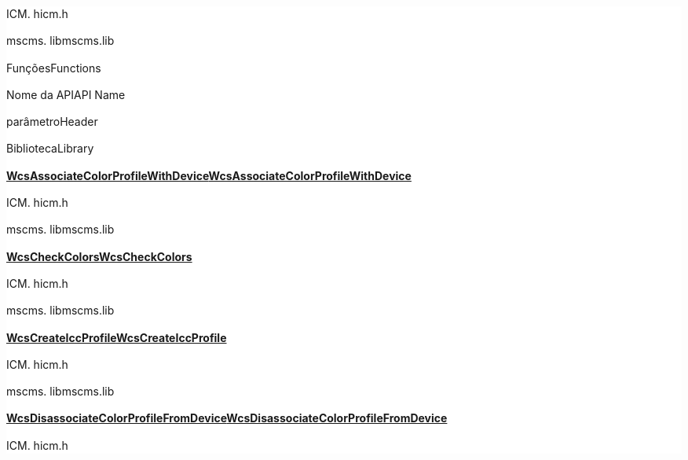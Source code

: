 <span data-ttu-id="836a9-137">ICM. h</span><span class="sxs-lookup"><span data-stu-id="836a9-137">icm.h</span></span>

<span data-ttu-id="836a9-138">mscms. lib</span><span class="sxs-lookup"><span data-stu-id="836a9-138">mscms.lib</span></span>



 



<span data-ttu-id="836a9-139">Funções</span><span class="sxs-lookup"><span data-stu-id="836a9-139">Functions</span></span>

<span data-ttu-id="836a9-140">Nome da API</span><span class="sxs-lookup"><span data-stu-id="836a9-140">API Name</span></span>

<span data-ttu-id="836a9-141">parâmetro</span><span class="sxs-lookup"><span data-stu-id="836a9-141">Header</span></span>

<span data-ttu-id="836a9-142">Biblioteca</span><span class="sxs-lookup"><span data-stu-id="836a9-142">Library</span></span>

[<span data-ttu-id="836a9-143">**WcsAssociateColorProfileWithDevice**</span><span class="sxs-lookup"><span data-stu-id="836a9-143">**WcsAssociateColorProfileWithDevice**</span></span>](/windows/win32/api/icm/nf-icm-wcsassociatecolorprofilewithdevice)

<span data-ttu-id="836a9-144">ICM. h</span><span class="sxs-lookup"><span data-stu-id="836a9-144">icm.h</span></span>

<span data-ttu-id="836a9-145">mscms. lib</span><span class="sxs-lookup"><span data-stu-id="836a9-145">mscms.lib</span></span>

[<span data-ttu-id="836a9-146">**WcsCheckColors**</span><span class="sxs-lookup"><span data-stu-id="836a9-146">**WcsCheckColors**</span></span>](/windows/win32/api/icm/nf-icm-wcsassociatecolorprofilewithdevice)

<span data-ttu-id="836a9-147">ICM. h</span><span class="sxs-lookup"><span data-stu-id="836a9-147">icm.h</span></span>

<span data-ttu-id="836a9-148">mscms. lib</span><span class="sxs-lookup"><span data-stu-id="836a9-148">mscms.lib</span></span>

[<span data-ttu-id="836a9-149">**WcsCreateIccProfile**</span><span class="sxs-lookup"><span data-stu-id="836a9-149">**WcsCreateIccProfile**</span></span>](/windows/win32/api/icm/nf-icm-wcscreateiccprofile)

<span data-ttu-id="836a9-150">ICM. h</span><span class="sxs-lookup"><span data-stu-id="836a9-150">icm.h</span></span>

<span data-ttu-id="836a9-151">mscms. lib</span><span class="sxs-lookup"><span data-stu-id="836a9-151">mscms.lib</span></span>

[<span data-ttu-id="836a9-152">**WcsDisassociateColorProfileFromDevice**</span><span class="sxs-lookup"><span data-stu-id="836a9-152">**WcsDisassociateColorProfileFromDevice**</span></span>](/windows/win32/api/icm/nf-icm-wcsdisassociatecolorprofilefromdevice)

<span data-ttu-id="836a9-153">ICM. h</span><span class="sxs-lookup"><span data-stu-id="836a9-153">icm.h</span></span>
